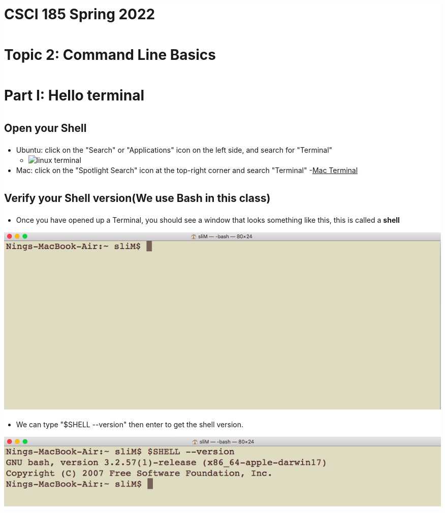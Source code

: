 # CSCI 185 Spring 2022
# Topic 2: Command Line Basics

# Part I: Hello terminal
## Open your Shell
+ Ubuntu: click on the "Search" or "Applications" icon on the left side, and search for "Terminal"
  - ![linux terminal](https://images.techhive.com/images/article/2015/02/terminal-search-100570438-large.jpg)
+ Mac: click on the "Spotlight Search" icon at the top-right corner and search "Terminal"
  -[Mac Terminal](https://apple.blogoverflow.com/files/2012/02/Terminal.png)
## Verify your Shell version(We use Bash in this class)
+ Once you have opened up a Terminal, you should see a window that looks something like this, this is called a **shell**

![shell](../Resources/t2-shell.png)

+ We can type "$SHELL --version" then enter to get the shell version.
  

![bash](../Resources/t2-bash.png)
